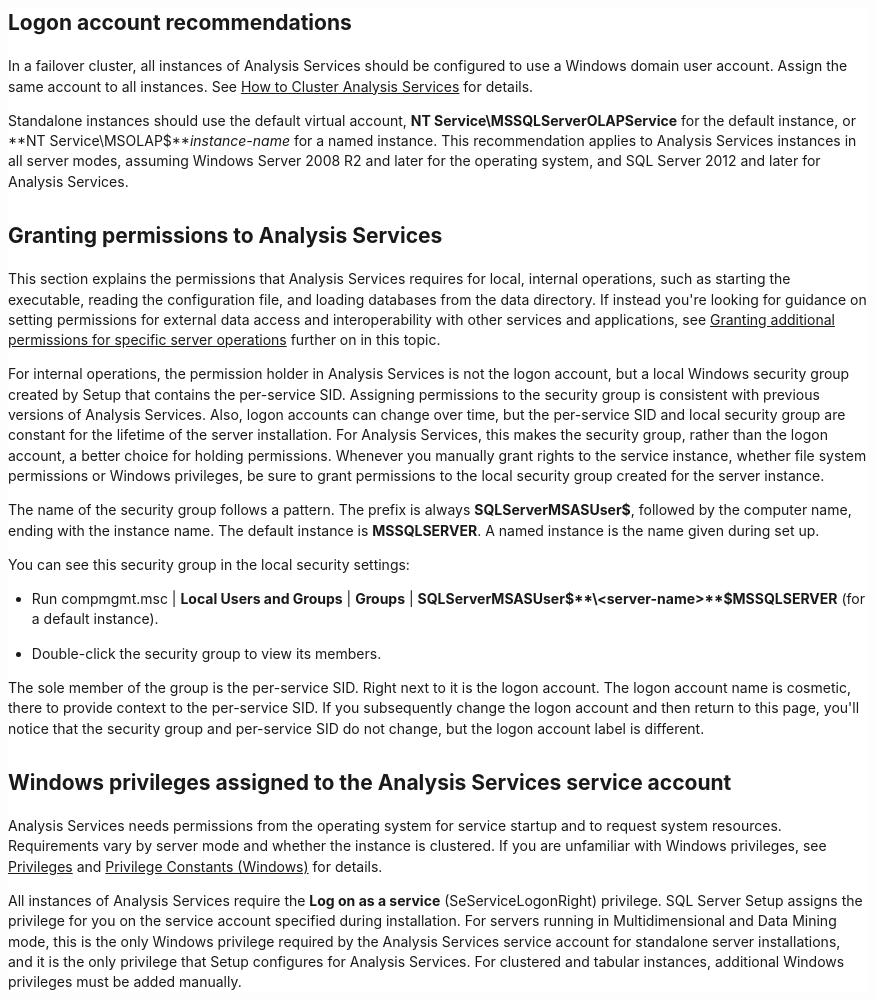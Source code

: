 ## Logon account recommendations  
 In a failover cluster, all instances of Analysis Services should be configured to use a Windows domain user account. Assign the same account to all instances. See [How to Cluster Analysis Services](http://msdn.microsoft.com/library/dn736073.aspx) for details.  
  
 Standalone instances should use the default virtual account, **NT Service\MSSQLServerOLAPService** for the default instance, or **NT Service\MSOLAP$***instance-name* for a named instance. This recommendation applies to Analysis Services instances in all server modes, assuming Windows Server 2008 R2 and later for the operating system, and SQL Server 2012 and later for Analysis Services.  
  
## Granting permissions to Analysis Services  
 This section explains the permissions that Analysis Services requires for local, internal operations, such as starting the executable, reading the configuration file, and loading databases from the data directory. If instead you're looking for guidance on setting permissions for external data access and interoperability with other services and applications, see [Granting additional permissions for specific server operations](#bkmk_tasks) further on in this topic.  
  
 For internal operations, the permission holder in Analysis Services is not the logon account, but a local Windows security group created by Setup that contains the per-service SID. Assigning permissions to the security group is consistent with previous versions of Analysis Services. Also, logon accounts can change over time, but the per-service SID and local security group are constant for the lifetime of the server installation. For Analysis Services, this makes the security group, rather than the logon account, a better choice for holding permissions. Whenever you manually grant rights to the service instance, whether file system permissions or Windows privileges, be sure to grant permissions to the local security group created for the server instance.  
  
 The name of the security group follows a pattern. The prefix is always **SQLServerMSASUser$**, followed by the computer name, ending with the instance name. The default instance is **MSSQLSERVER**. A named instance is the name given during set up.  
  
 You can see this security group in the local security settings:  
  
-   Run compmgmt.msc | **Local Users and Groups** | **Groups** | **SQLServerMSASUser$**\<server-name>**$MSSQLSERVER** (for a default instance).  
  
-   Double-click the security group to view its members.  
  
 The sole member of the group is the per-service SID. Right next to it is the logon account. The logon account name is cosmetic, there to provide context to the per-service SID. If you subsequently change the logon account and then return to this page, you'll notice that the security group and per-service SID do not change, but the logon account label is different.  
  
##  <a name="bkmk_winpriv"></a> Windows privileges assigned to the Analysis Services service account  
 Analysis Services needs permissions from the operating system for service startup and to request system resources. Requirements vary by server mode and whether the instance is clustered. If you are unfamiliar with Windows privileges, see [Privileges](http://msdn.microsoft.com/library/windows/desktop/aa379306\(v=vs.85\).aspx) and [Privilege Constants (Windows)](http://msdn.microsoft.com/library/windows/desktop/bb530716\(v=vs.85\).aspx) for details.  
  
 All instances of Analysis Services require the **Log on as a service** (SeServiceLogonRight) privilege. SQL Server Setup assigns the privilege for you on the service account specified during installation. For servers running in Multidimensional and Data Mining mode, this is the only Windows privilege required by the Analysis Services service account for standalone server installations, and it is the only privilege that Setup configures for Analysis Services. For clustered and tabular instances, additional Windows privileges must be added manually.  
  
